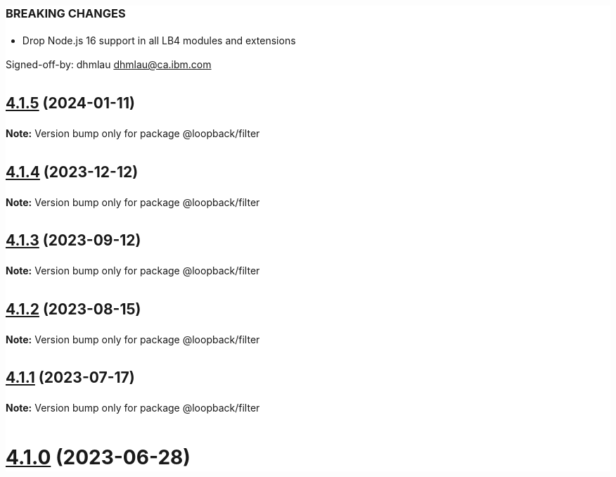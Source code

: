 
### BREAKING CHANGES

* Drop Node.js 16 support in all LB4 modules and extensions

Signed-off-by: dhmlau <dhmlau@ca.ibm.com>





## [4.1.5](https://github.com/loopbackio/loopback-next/compare/@loopback/filter@4.1.4...@loopback/filter@4.1.5) (2024-01-11)

**Note:** Version bump only for package @loopback/filter





## [4.1.4](https://github.com/loopbackio/loopback-next/compare/@loopback/filter@4.1.3...@loopback/filter@4.1.4) (2023-12-12)

**Note:** Version bump only for package @loopback/filter





## [4.1.3](https://github.com/loopbackio/loopback-next/compare/@loopback/filter@4.1.2...@loopback/filter@4.1.3) (2023-09-12)

**Note:** Version bump only for package @loopback/filter





## [4.1.2](https://github.com/loopbackio/loopback-next/compare/@loopback/filter@4.1.1...@loopback/filter@4.1.2) (2023-08-15)

**Note:** Version bump only for package @loopback/filter





## [4.1.1](https://github.com/loopbackio/loopback-next/compare/@loopback/filter@4.1.0...@loopback/filter@4.1.1) (2023-07-17)

**Note:** Version bump only for package @loopback/filter





# [4.1.0](https://github.com/loopbackio/loopback-next/compare/@loopback/filter@4.0.0...@loopback/filter@4.1.0) (2023-06-28)
